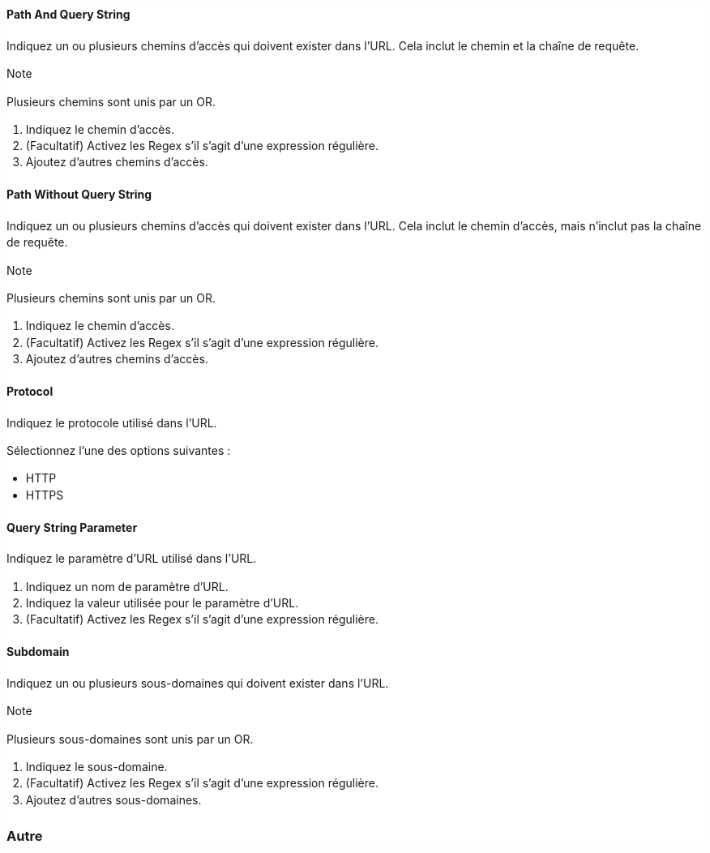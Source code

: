 #### Path And Query String

Indiquez un ou plusieurs chemins d’accès qui doivent exister dans l’URL.  Cela inclut le chemin et la chaîne de requête.

>[!NOTE]
>
>Plusieurs chemins sont unis par un OR.

1. Indiquez le chemin d’accès.
1. (Facultatif) Activez les Regex s’il s’agit d’une expression régulière.
1. Ajoutez d’autres chemins d’accès.

#### Path Without Query String

Indiquez un ou plusieurs chemins d’accès qui doivent exister dans l’URL.  Cela inclut le chemin d’accès, mais n’inclut pas la chaîne de requête.

>[!NOTE]
>
>Plusieurs chemins sont unis par un OR.

1. Indiquez le chemin d’accès.
1. (Facultatif) Activez les Regex s’il s’agit d’une expression régulière.
1. Ajoutez d’autres chemins d’accès.

#### Protocol

Indiquez le protocole utilisé dans l’URL.

Sélectionnez l’une des options suivantes :

* HTTP
* HTTPS

#### Query String Parameter

Indiquez le paramètre d’URL utilisé dans l’URL.

1. Indiquez un nom de paramètre d’URL.
1. Indiquez la valeur utilisée pour le paramètre d’URL.
1. (Facultatif) Activez les Regex s’il s’agit d’une expression régulière.

#### Subdomain

Indiquez un ou plusieurs sous-domaines qui doivent exister dans l’URL.

>[!NOTE]
>
>Plusieurs sous-domaines sont unis par un OR.

1. Indiquez le sous-domaine.
1. (Facultatif) Activez les Regex s’il s’agit d’une expression régulière.
1. Ajoutez d’autres sous-domaines.

### Autre
